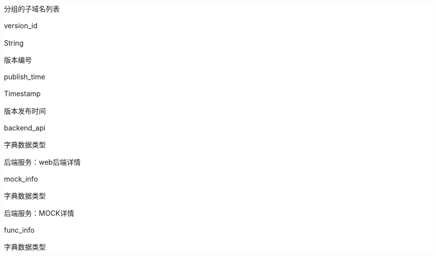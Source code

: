 <td class="cellrowborder" valign="top" width="60%" headers="mcps1.2.4.1.3 "><p id="zh-cn_topic_0127545883_p1698213664311"><a name="zh-cn_topic_0127545883_p1698213664311"></a><a name="zh-cn_topic_0127545883_p1698213664311"></a>分组的子域名列表</p>
</td>
</tr>
<tr id="zh-cn_topic_0127545883_row7851535153310"><td class="cellrowborder" valign="top" width="20%" headers="mcps1.2.4.1.1 "><p id="zh-cn_topic_0127545883_p5859351331"><a name="zh-cn_topic_0127545883_p5859351331"></a><a name="zh-cn_topic_0127545883_p5859351331"></a>version_id</p>
</td>
<td class="cellrowborder" valign="top" width="20%" headers="mcps1.2.4.1.2 "><p id="zh-cn_topic_0127545883_p11857358338"><a name="zh-cn_topic_0127545883_p11857358338"></a><a name="zh-cn_topic_0127545883_p11857358338"></a>String</p>
</td>
<td class="cellrowborder" valign="top" width="60%" headers="mcps1.2.4.1.3 "><p id="zh-cn_topic_0127545883_p28512352339"><a name="zh-cn_topic_0127545883_p28512352339"></a><a name="zh-cn_topic_0127545883_p28512352339"></a>版本编号</p>
</td>
</tr>
<tr id="zh-cn_topic_0127545883_row19788230203313"><td class="cellrowborder" valign="top" width="20%" headers="mcps1.2.4.1.1 "><p id="zh-cn_topic_0127545883_p13788103073318"><a name="zh-cn_topic_0127545883_p13788103073318"></a><a name="zh-cn_topic_0127545883_p13788103073318"></a>publish_time</p>
</td>
<td class="cellrowborder" valign="top" width="20%" headers="mcps1.2.4.1.2 "><p id="zh-cn_topic_0127545883_p14788203013335"><a name="zh-cn_topic_0127545883_p14788203013335"></a><a name="zh-cn_topic_0127545883_p14788203013335"></a>Timestamp</p>
</td>
<td class="cellrowborder" valign="top" width="60%" headers="mcps1.2.4.1.3 "><p id="zh-cn_topic_0127545883_p1478815302335"><a name="zh-cn_topic_0127545883_p1478815302335"></a><a name="zh-cn_topic_0127545883_p1478815302335"></a>版本发布时间</p>
</td>
</tr>
<tr id="zh-cn_topic_0127545883_row47054253"><td class="cellrowborder" valign="top" width="20%" headers="mcps1.2.4.1.1 "><p id="zh-cn_topic_0127545883_p53298164"><a name="zh-cn_topic_0127545883_p53298164"></a><a name="zh-cn_topic_0127545883_p53298164"></a>backend_api</p>
</td>
<td class="cellrowborder" valign="top" width="20%" headers="mcps1.2.4.1.2 "><p id="zh-cn_topic_0127545883_p22184056"><a name="zh-cn_topic_0127545883_p22184056"></a><a name="zh-cn_topic_0127545883_p22184056"></a>字典数据类型</p>
</td>
<td class="cellrowborder" valign="top" width="60%" headers="mcps1.2.4.1.3 "><p id="zh-cn_topic_0127545883_p52078112"><a name="zh-cn_topic_0127545883_p52078112"></a><a name="zh-cn_topic_0127545883_p52078112"></a>后端服务：web后端详情</p>
</td>
</tr>
<tr id="zh-cn_topic_0127545883_row66049829"><td class="cellrowborder" valign="top" width="20%" headers="mcps1.2.4.1.1 "><p id="zh-cn_topic_0127545883_p48435967"><a name="zh-cn_topic_0127545883_p48435967"></a><a name="zh-cn_topic_0127545883_p48435967"></a>mock_info</p>
</td>
<td class="cellrowborder" valign="top" width="20%" headers="mcps1.2.4.1.2 "><p id="zh-cn_topic_0127545883_p30999282"><a name="zh-cn_topic_0127545883_p30999282"></a><a name="zh-cn_topic_0127545883_p30999282"></a>字典数据类型</p>
</td>
<td class="cellrowborder" valign="top" width="60%" headers="mcps1.2.4.1.3 "><p id="zh-cn_topic_0127545883_p27913893"><a name="zh-cn_topic_0127545883_p27913893"></a><a name="zh-cn_topic_0127545883_p27913893"></a>后端服务：MOCK详情</p>
</td>
</tr>
<tr id="zh-cn_topic_0127545883_row49898446"><td class="cellrowborder" valign="top" width="20%" headers="mcps1.2.4.1.1 "><p id="zh-cn_topic_0127545883_p15242308"><a name="zh-cn_topic_0127545883_p15242308"></a><a name="zh-cn_topic_0127545883_p15242308"></a>func_info</p>
</td>
<td class="cellrowborder" valign="top" width="20%" headers="mcps1.2.4.1.2 "><p id="zh-cn_topic_0127545883_p26667472"><a name="zh-cn_topic_0127545883_p26667472"></a><a name="zh-cn_topic_0127545883_p26667472"></a>字典数据类型</p>